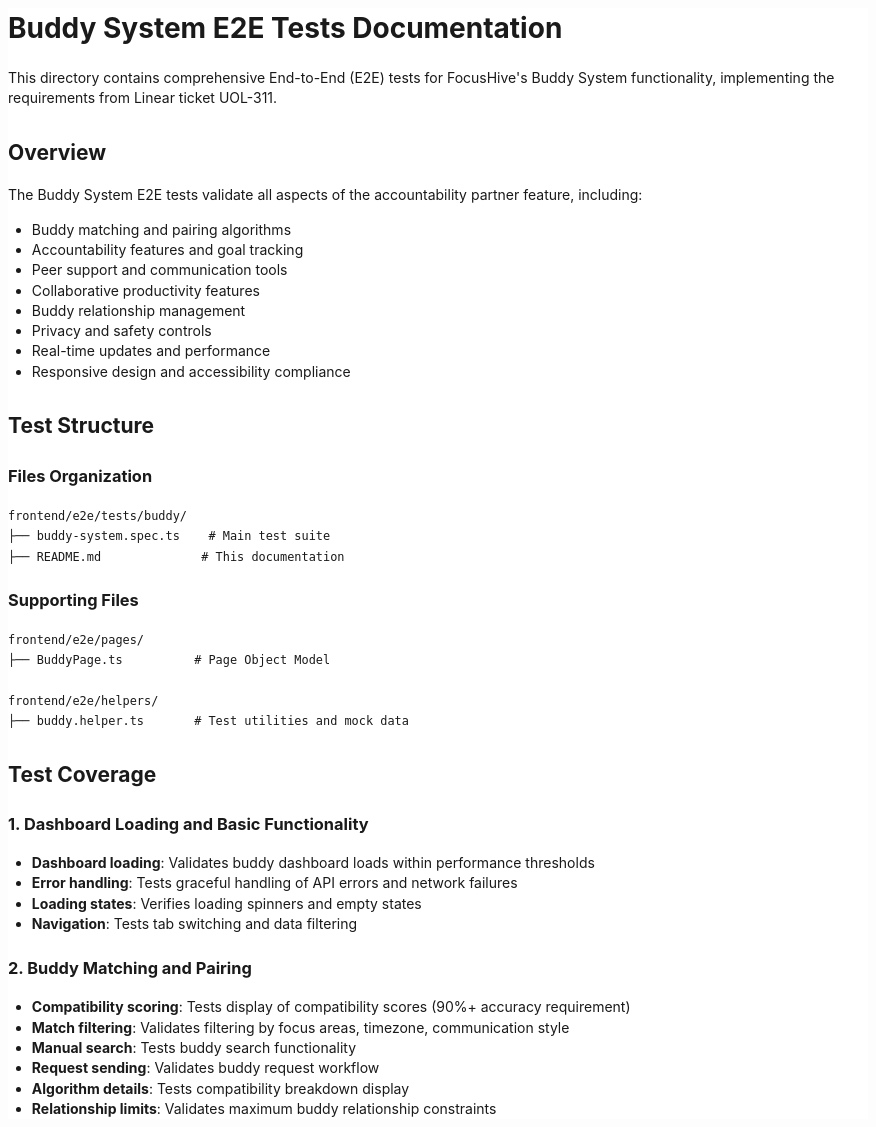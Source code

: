 # Buddy System E2E Tests Documentation

This directory contains comprehensive End-to-End (E2E) tests for FocusHive's Buddy System functionality, implementing the requirements from Linear ticket UOL-311.

## Overview

The Buddy System E2E tests validate all aspects of the accountability partner feature, including:

- Buddy matching and pairing algorithms
- Accountability features and goal tracking
- Peer support and communication tools
- Collaborative productivity features
- Buddy relationship management
- Privacy and safety controls
- Real-time updates and performance
- Responsive design and accessibility compliance

## Test Structure

### Files Organization

```
frontend/e2e/tests/buddy/
├── buddy-system.spec.ts    # Main test suite
├── README.md              # This documentation
```

### Supporting Files

```
frontend/e2e/pages/
├── BuddyPage.ts          # Page Object Model

frontend/e2e/helpers/
├── buddy.helper.ts       # Test utilities and mock data
```

## Test Coverage

### 1. Dashboard Loading and Basic Functionality
- **Dashboard loading**: Validates buddy dashboard loads within performance thresholds
- **Error handling**: Tests graceful handling of API errors and network failures
- **Loading states**: Verifies loading spinners and empty states
- **Navigation**: Tests tab switching and data filtering

### 2. Buddy Matching and Pairing
- **Compatibility scoring**: Tests display of compatibility scores (90%+ accuracy requirement)
- **Match filtering**: Validates filtering by focus areas, timezone, communication style
- **Manual search**: Tests buddy search functionality
- **Request sending**: Validates buddy request workflow
- **Algorithm details**: Tests compatibility breakdown display
- **Relationship limits**: Validates maximum buddy relationship constraints
